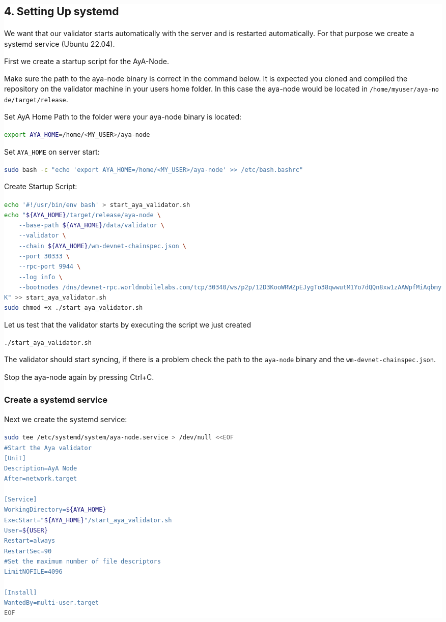 ## 4. Setting Up systemd
We want that our validator starts automatically with the server and is restarted automatically. For that purpose we create a systemd service (Ubuntu 22.04).

First we create a startup script for the AyA-Node.

Make sure the path to the aya-node binary is correct in the command below. It is expected you cloned and compiled the repository on the validator machine in your users home folder. In this case the aya-node would be located in `/home/myuser/aya-node/target/release`.

Set AyA Home Path to the folder were your aya-node binary is located: 

```bash
export AYA_HOME=/home/<MY_USER>/aya-node
```

Set `AYA_HOME` on server start: 
```bash
sudo bash -c "echo 'export AYA_HOME=/home/<MY_USER>/aya-node' >> /etc/bash.bashrc"
```

Create Startup Script: 

```bash
echo '#!/usr/bin/env bash' > start_aya_validator.sh
echo "${AYA_HOME}/target/release/aya-node \
    --base-path ${AYA_HOME}/data/validator \
    --validator \
    --chain ${AYA_HOME}/wm-devnet-chainspec.json \
    --port 30333 \
    --rpc-port 9944 \
    --log info \
    --bootnodes /dns/devnet-rpc.worldmobilelabs.com/tcp/30340/ws/p2p/12D3KooWRWZpEJygTo38qwwutM1Yo7dQQn8xw1zAAWpfMiAqbmyK" >> start_aya_validator.sh
sudo chmod +x ./start_aya_validator.sh
```

Let us test that the validator starts by executing the script we just created
```bash
./start_aya_validator.sh
```

The validator should start syncing, if there is a problem check the path to the `aya-node` binary and the `wm-devnet-chainspec.json`.

Stop the aya-node again by pressing Ctrl+C.

### Create a systemd service
Next we create the systemd service:

```bash
sudo tee /etc/systemd/system/aya-node.service > /dev/null <<EOF
#Start the Aya validator
[Unit]
Description=AyA Node
After=network.target

[Service]
WorkingDirectory=${AYA_HOME}
ExecStart="${AYA_HOME}"/start_aya_validator.sh
User=${USER}
Restart=always
RestartSec=90
#Set the maximum number of file descriptors
LimitNOFILE=4096

[Install]
WantedBy=multi-user.target
EOF
```